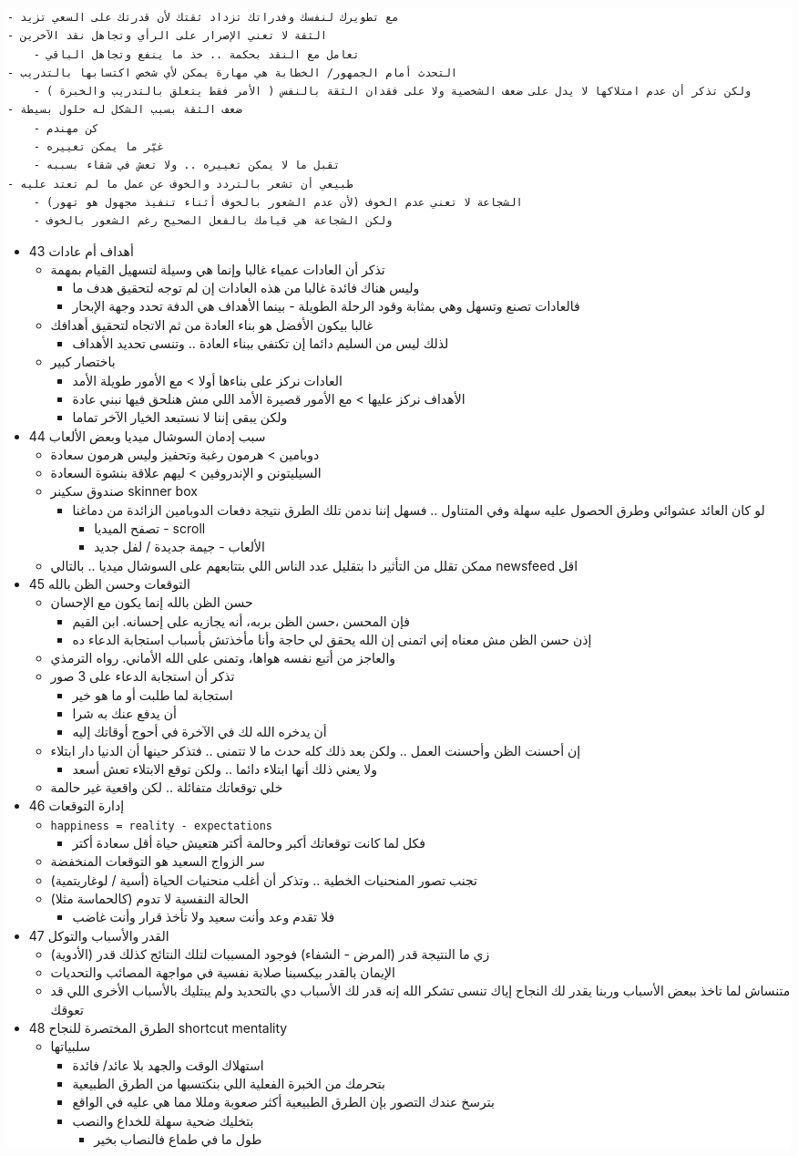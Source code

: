 	- مع تطويرك لنفسك وفدراتك تزداد ثقتك ﻷن قدرتك على السعي تزيد
	- الثقة لا تعني الإصرار على الرأي وتجاهل نقد الآخرين
		- تعامل مع النقد بحكمة .. خذ ما ينفع وتجاهل الباقي
	- التحدث أمام الجمهور/ الخطابة هي مهارة يمكن ﻷي شخص اكتسابها بالتدريب
		- ولكن تذكر أن عدم امتلاكها لا يدل على ضعف الشخصية ولا على فقدان الثقة بالنفس ( الأمر فقط يتعلق بالتدريب والخبرة )
	- ضعف الثقة بسبب الشكل له حلول بسيطة
		- كن مهندم
		- غيّر ما يمكن تغييره
		- تقبل ما لا يمكن تغييره .. ولا تعش في شقاء بسببه
	- طبيعي أن تشعر بالتردد والخوف عن عمل ما لم تعتد عليه
		- الشجاعة لا تعني عدم الخوف (ﻷن عدم الشعور بالخوف أثناء تنفيذ مجهول هو تهور)
		- ولكن الشجاعة هي قيامك بالفعل الصحيح رغم الشعور بالخوف
- 43 أهداف أم عادات
	- تذكر أن العادات عمياء غالبا وإنما هي وسيلة لتسهيل القيام بمهمة
		- وليس هناك فائدة غالبا من هذه العادات إن لم توجه لتحقيق هدف ما
		- فالعادات تصنع وتسهل وهي بمثابة وقود الرحلة الطويلة - بينما الأهداف هي الدفة تحدد وجهة الإبحار
	- غالبا بيكون الأفضل هو بناء العادة من ثم الاتجاه لتحقيق أهدافك
		- لذلك ليس من السليم دائما إن تكتفي ببناء العادة .. وتنسى تحديد الأهداف
	- باختصار كبير
		- العادات نركز على بناءها أولا > مع الأمور طويلة الأمد
		- الأهداف نركز عليها > مع الأمور قصيرة الأمد اللي مش هنلحق فيها نبني عادة
		- ولكن يبقى إننا لا نستبعد الخيار الآخر تماما
- 44 سبب إدمان السوشال ميديا وبعض الألعاب
	- دوبامين > هرمون رغبة وتحفيز وليس هرمون سعادة
	- السيليتونن و الإندروفين > ليهم علاقة بنشوة السعادة
	- صندوق سكينر skinner box
		- لو كان العائد عشوائي وطرق الحصول عليه سهلة وفي المتناول .. فسهل إننا ندمن تلك الطرق نتيجة دفعات الدوبامين الزائدة من دماغنا
			- تصفح الميديا - scroll
			- الألعاب - جيمة جديدة / لفل جديد
	- ممكن تقلل من التأثير دا بتقليل عدد الناس اللي بتتابعهم على السوشال ميديا .. بالتالي newsfeed اقل
- 45 التوقعات وحسن الظن بالله
	- حسن الظن بالله إنما يكون مع الإحسان
		- فإن المحسن ،حسن الظن بربه، أنه يجازيه على إحسانه. ابن القيم
		- إذن حسن الظن مش معناه إني اتمنى إن الله يحقق لي حاجة وأنا مأخذتش بأسباب استجابة الدعاء ده
	- والعاجز من أتبع نفسه هواها، وتمنى على الله الأماني. رواه الترمذي
	- تذكر أن استجابة الدعاء على 3 صور
		- استجابة لما طلبت أو ما هو خير
		- أن يدفع عنك به شرا
		- أن يدخره الله لك في الآخرة في أحوج أوقاتك إليه
	- إن أحسنت الظن وأحسنت العمل .. ولكن بعد ذلك كله حدث ما لا تتمنى .. فتذكر حينها أن الدنيا دار ابتلاء
		- ولا يعني ذلك أنها ابتلاء دائما .. ولكن توقع الابتلاء تعش أسعد
	- خلي توقعاتك متفائلة .. لكن واقعية غير حالمة
- 46 إدارة التوقعات
	- `happiness = reality - expectations`
		- فكل لما كانت توقعاتك أكبر وحالمة أكتر هتعيش حياة أقل سعادة أكتر
	- سر الزواج السعيد هو التوقعات المنخفضة
	- تجنب تصور المنحنيات الخطية .. وتذكر أن أغلب منحنيات الحياة (أسية / لوغاريتمية)
	- الحالة النفسية لا تدوم (كالحماسة مثلا)
		- فلا تقدم وعد وأنت سعيد ولا تأخذ قرار وأنت غاضب
- 47 القدر والأسباب والتوكل
	- زي ما النتيجة قدر (المرض - الشفاء) فوجود المسببات لتلك النتائج كذلك قدر (الأدوية)
	- الإيمان بالقدر بيكسبنا صلابة نفسية في مواجهة المصائب والتحديات
	- متنساش لما تاخذ ببعض الأسباب وربنا يقدر لك النجاح إياك تنسى تشكر الله إنه قدر لك الأسباب دي بالتحديد ولم يبتليك بالأسباب الأخرى اللي قد تعوقك
- 48 الطرق المختصرة للنجاح shortcut mentality
	- سلبياتها
		- استهلاك الوقت والجهد بلا عائد/ فائدة
		- بتحرمك من الخبرة الفعلية اللي بنكتسبها من الطرق الطبيعية
		- بترسخ عندك التصور بإن الطرق الطبيعية أكثر صعوبة ومللا مما هي عليه في الواقع
		- بتخليك ضحية سهلة للخداع والنصب
			- طول ما في طماع فالنصاب بخير
